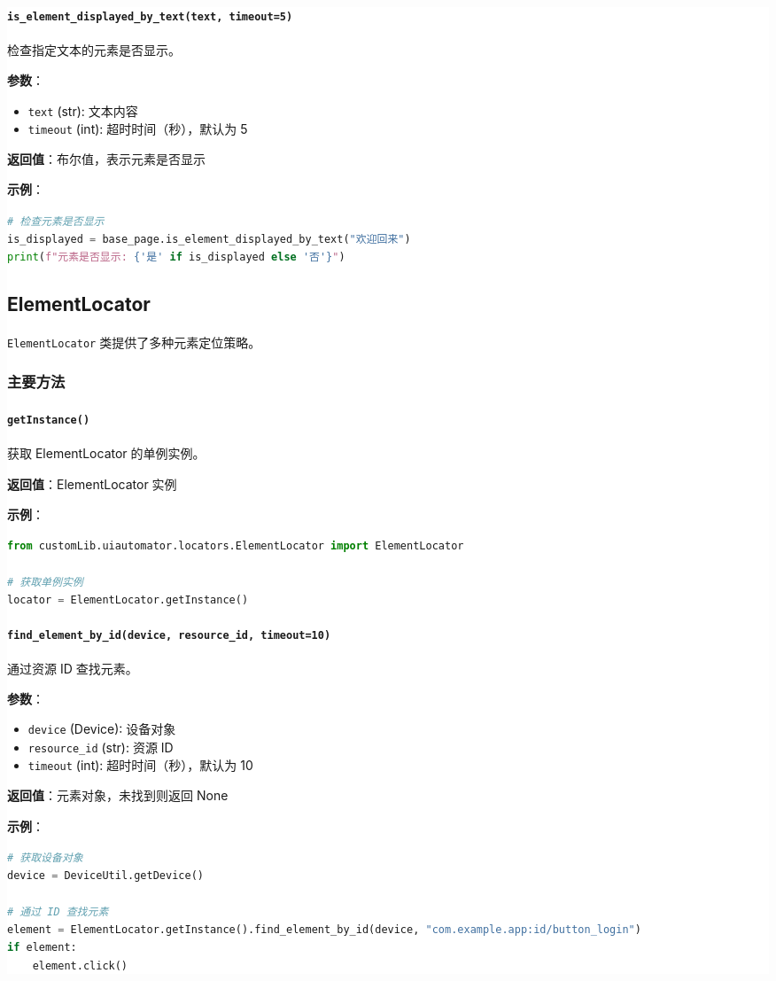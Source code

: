 #### `is_element_displayed_by_text(text, timeout=5)`

检查指定文本的元素是否显示。

**参数**：

- `text` (str): 文本内容
- `timeout` (int): 超时时间（秒），默认为 5

**返回值**：布尔值，表示元素是否显示

**示例**：

```python
# 检查元素是否显示
is_displayed = base_page.is_element_displayed_by_text("欢迎回来")
print(f"元素是否显示: {'是' if is_displayed else '否'}")
```

## ElementLocator

`ElementLocator` 类提供了多种元素定位策略。

### 主要方法

#### `getInstance()`

获取 ElementLocator 的单例实例。

**返回值**：ElementLocator 实例

**示例**：

```python
from customLib.uiautomator.locators.ElementLocator import ElementLocator

# 获取单例实例
locator = ElementLocator.getInstance()
```

#### `find_element_by_id(device, resource_id, timeout=10)`

通过资源 ID 查找元素。

**参数**：

- `device` (Device): 设备对象
- `resource_id` (str): 资源 ID
- `timeout` (int): 超时时间（秒），默认为 10

**返回值**：元素对象，未找到则返回 None

**示例**：

```python
# 获取设备对象
device = DeviceUtil.getDevice()

# 通过 ID 查找元素
element = ElementLocator.getInstance().find_element_by_id(device, "com.example.app:id/button_login")
if element:
    element.click()
```
